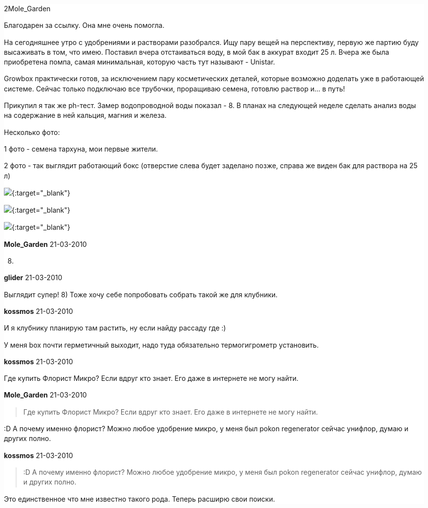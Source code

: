 2Mole_Garden

Благодарен за ссылку. Она мне очень помогла.

На сегодняшнее утро с удобрениями и растворами разобрался. Ищу пару вещей на перспективу, первую же партию буду высаживать в том, что имею. Поставил вчера отстаиваться воду, в мой бак в аккурат входит 25 л. Вчера же была приобретена помпа, самая минимальная, которую часть тут называют - Unistar. 

Growbox практически готов, за исключением пару косметических деталей, которые возможно доделать уже в работающей системе. Сейчас только подключаю все трубочки, проращиваю семена, готовлю раствор и... в путь!

Прикупил я так же ph-тест. Замер водопроводной воды показал - 8. В планах на следующей неделе сделать анализ воды на содержание в ней кальция, магния и железа.

Несколько фото:

1 фото - семена тархуна, мои первые жители.

2 фото - так выглядит работающий бокс (отверстие слева будет заделано позже, справа же виден бак для раствора на 25 л)

[![](/attachimages/1626_P1000014.png)](https://t.me/ponics_ru_files/3571){:target="_blank"}

[![](/attachimages/1628_P1000015.png)](https://t.me/ponics_ru_files/3572){:target="_blank"}

[![](/attachimages/1630_P1000016.png)](https://t.me/ponics_ru_files/3573){:target="_blank"}

**Mole_Garden** 21-03-2010

 8) 


**glider** 21-03-2010

Выглядит супер! 8) Тоже хочу себе попробовать собрать такой же для клубники.


**kossmos** 21-03-2010

И я клубнику планирую там растить, ну если найду рассаду где :) 

У меня box почти герметичный выходит, надо туда обязательно термогигрометр установить.


**kossmos** 21-03-2010

Где купить Флорист Микро? Если вдруг кто знает. Его даже в интернете не могу найти.


**Mole_Garden** 21-03-2010

> Где купить Флорист Микро? Если вдруг кто знает. Его даже в интернете не могу найти.

 :D А почему именно флорист? Можно любое удобрение микро, у меня был pokon regenerator сейчас унифлор, думаю и других полно. 


**kossmos** 21-03-2010

>  :D А почему именно флорист? Можно любое удобрение микро, у меня был pokon regenerator сейчас унифлор, думаю и других полно. 

Это единственное что мне известно такого рода. Теперь расширю свои поиски.
